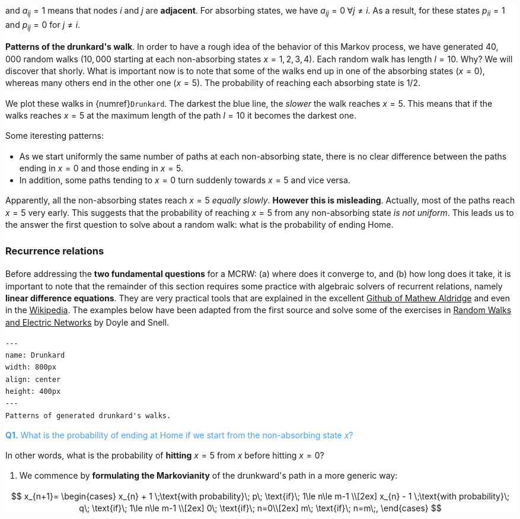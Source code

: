 and $a_{ij}=1$ means that nodes $i$ and $j$ are **adjacent**. For absorbing states, we have $a_{ij}=0\;\forall j\neq i$. As a result, for these states $p_{ii}=1$ and $p_{ij}=0$ for $j\neq i$.

**Patterns of the drunkard's walk**. In order to have a rough idea of the behavior of this Markov process, we have generated $40,000$ random walks ($10,000$ starting at each non-absorbing states $x=1,2,3,4$). Each random walk has length $l=10$. Why? We will discover that shorly. What is important now is to note that some of the walks end up in one of the absorbing states ($x=0$), whereas many others end in the other one ($x=5$). The  probability of reaching each absorbing state is $1/2$.

We plot these walks in {numref}`Drunkard`. The darkest the blue line, the *slower* the walk reaches $x=5$. This means that if the walks reaches $x=5$ at the maximum length of the path $l=10$ it becomes the darkest one. 

 Some iteresting patterns: 
- As we start uniformly the same number of paths at each non-absorbing state, there is no clear difference between the paths ending in $x=0$ and those ending in $x=5$. 
- In addition, some paths tending to $x=0$ turn suddenly towards $x=5$ and vice versa.

Apparently, all the non-absorbing states reach $x=5$ *equally slowly*. **However this is misleading**. Actually, most of the paths reach $x=5$ very early. This suggests that the probability of reaching $x=5$ from any non-absorbing state *is not uniform*. This leads us to the answer the first question to solve about a random walk: what is the probability of ending $\text{Home}$.


### Recurrence relations

Before addressing the **two fundamental questions** for a MCRW: (a) where does it converge to, and (b) how long does it take, it is important to note that the remainder of this section requires some practice with algebraic solvers of recurrent relations, namely **linear difference equations**. They are very practical tools that are explained in the excellent [Github of Mathew Aldridge](https://mpaldridge.github.io/math2750/) and even in the [Wikipedia](https://en.wikipedia.org/wiki/Linear_recurrence_with_constant_coefficients). The examples below have been adapted from the first source and solve some of the exercises in [Random Walks and Electric Networks](https://math.dartmouth.edu/~doyle/docs/walks/walks.pdf) by Doyle and Snell.


```{figure} ./images/Topic2/Drunkard.png
---
name: Drunkard
width: 800px
align: center
height: 400px
---
Patterns of generated drunkard's walks. 
```
<span style="color:#469ff8">**Q1.** What is the probability of ending at $\text{Home}$ if we start from the non-absorbing state $x$?</span>

In other words, what is the probability of **hitting** $x=5$ from $x$ before hitting $x=0$? 

1) We commence by **formulating the Markovianity** of the drunkward's path in a more generic way: 

$$
x_{n+1}= 
\begin{cases}
     x_{n} + 1 \;\text{with probability}\; p\; \text{if}\; 1\le n\le m-1 \\[2ex]
     x_{n} - 1 \;\text{with probability}\; q\; \text{if}\; 1\le n\le m-1 \\[2ex]
     0\; \text{if}\; n=0\\[2ex]
     m\; \text{if}\; n=m\;,
\end{cases}
$$


[//]: https://galton.uchicago.edu/~lalley/Courses/312/MarkovChains.pdf
[//]: https://mpaldridge.github.io/math2750/S05-markov-chains.html
[//]: https://www.stat.berkeley.edu/users/aldous/RWG/book.pdf
[//]: https://web.pdx.edu/~gjay/teaching/mth271_2020/html/13_GamblersRuin.html
[//]: https://discrete.openmathbooks.org/dmoi3/sec_recurrence.html
[//]: https://www.youtube.com/watch?v=vEsUsaK1HBk
[//]: https://web.williams.edu/Mathematics/sjmiller/public_html/331Sp17/handouts/ProbLifesaver_Recurrences.pdf
[//]: https://math.stackexchange.com/questions/729432/recurrence-for-random-walk
[//]: https://www.google.com/search?q=birth-death-process+Markov+chain&oq=birth-&gs_lcrp=EgZjaHJvbWUqCAgAEEUYJxg7MggIABBFGCcYOzIGCAEQRRg5MgYIAhBFGEAyCAgDEEUYJxg7MgkIBBAuGAoYgAQyBggFEEUYPTIGCAYQRRg8MgYIBxBFGDyoAgCwAgA&sourceid=chrome&ie=UTF-8#fpstate=ive&vld=cid:5edd9f8f,vid:s730MPIMOpw,st:0